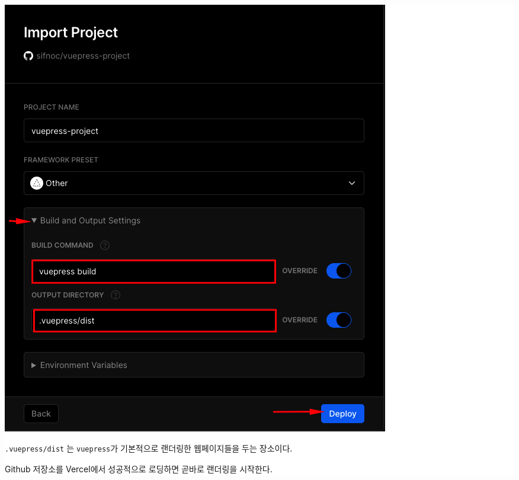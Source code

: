 ![import-settings](./1.6.import-project-settings.png)

`.vuepress/dist` 는 `vuepress`가 기본적으로 랜더링한 웹페이지들을 두는 장소이다.

Github 저장소를 Vercel에서 성공적으로 로딩하면 곧바로 랜더링을 시작한다.
